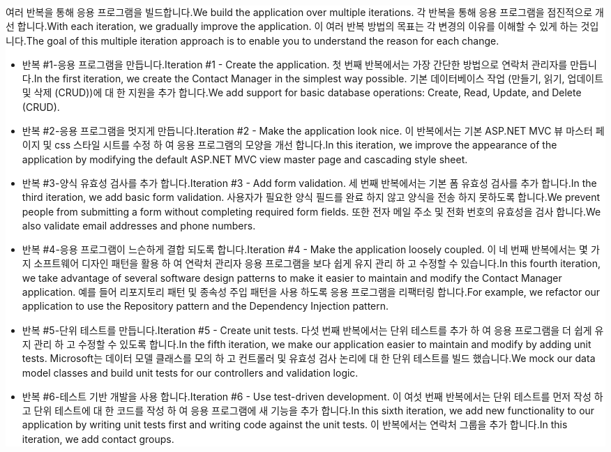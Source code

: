 <span data-ttu-id="f2d36-112">여러 반복을 통해 응용 프로그램을 빌드합니다.</span><span class="sxs-lookup"><span data-stu-id="f2d36-112">We build the application over multiple iterations.</span></span> <span data-ttu-id="f2d36-113">각 반복을 통해 응용 프로그램을 점진적으로 개선 합니다.</span><span class="sxs-lookup"><span data-stu-id="f2d36-113">With each iteration, we gradually improve the application.</span></span> <span data-ttu-id="f2d36-114">이 여러 반복 방법의 목표는 각 변경의 이유를 이해할 수 있게 하는 것입니다.</span><span class="sxs-lookup"><span data-stu-id="f2d36-114">The goal of this multiple iteration approach is to enable you to understand the reason for each change.</span></span>

- <span data-ttu-id="f2d36-115">반복 #1-응용 프로그램을 만듭니다.</span><span class="sxs-lookup"><span data-stu-id="f2d36-115">Iteration #1 - Create the application.</span></span> <span data-ttu-id="f2d36-116">첫 번째 반복에서는 가장 간단한 방법으로 연락처 관리자를 만듭니다.</span><span class="sxs-lookup"><span data-stu-id="f2d36-116">In the first iteration, we create the Contact Manager in the simplest way possible.</span></span> <span data-ttu-id="f2d36-117">기본 데이터베이스 작업 (만들기, 읽기, 업데이트 및 삭제 (CRUD))에 대 한 지원을 추가 합니다.</span><span class="sxs-lookup"><span data-stu-id="f2d36-117">We add support for basic database operations: Create, Read, Update, and Delete (CRUD).</span></span>

- <span data-ttu-id="f2d36-118">반복 #2-응용 프로그램을 멋지게 만듭니다.</span><span class="sxs-lookup"><span data-stu-id="f2d36-118">Iteration #2 - Make the application look nice.</span></span> <span data-ttu-id="f2d36-119">이 반복에서는 기본 ASP.NET MVC 뷰 마스터 페이지 및 css 스타일 시트를 수정 하 여 응용 프로그램의 모양을 개선 합니다.</span><span class="sxs-lookup"><span data-stu-id="f2d36-119">In this iteration, we improve the appearance of the application by modifying the default ASP.NET MVC view master page and cascading style sheet.</span></span>

- <span data-ttu-id="f2d36-120">반복 #3-양식 유효성 검사를 추가 합니다.</span><span class="sxs-lookup"><span data-stu-id="f2d36-120">Iteration #3 - Add form validation.</span></span> <span data-ttu-id="f2d36-121">세 번째 반복에서는 기본 폼 유효성 검사를 추가 합니다.</span><span class="sxs-lookup"><span data-stu-id="f2d36-121">In the third iteration, we add basic form validation.</span></span> <span data-ttu-id="f2d36-122">사용자가 필요한 양식 필드를 완료 하지 않고 양식을 전송 하지 못하도록 합니다.</span><span class="sxs-lookup"><span data-stu-id="f2d36-122">We prevent people from submitting a form without completing required form fields.</span></span> <span data-ttu-id="f2d36-123">또한 전자 메일 주소 및 전화 번호의 유효성을 검사 합니다.</span><span class="sxs-lookup"><span data-stu-id="f2d36-123">We also validate email addresses and phone numbers.</span></span>

- <span data-ttu-id="f2d36-124">반복 #4-응용 프로그램이 느슨하게 결합 되도록 합니다.</span><span class="sxs-lookup"><span data-stu-id="f2d36-124">Iteration #4 - Make the application loosely coupled.</span></span> <span data-ttu-id="f2d36-125">이 네 번째 반복에서는 몇 가지 소프트웨어 디자인 패턴을 활용 하 여 연락처 관리자 응용 프로그램을 보다 쉽게 유지 관리 하 고 수정할 수 있습니다.</span><span class="sxs-lookup"><span data-stu-id="f2d36-125">In this fourth iteration, we take advantage of several software design patterns to make it easier to maintain and modify the Contact Manager application.</span></span> <span data-ttu-id="f2d36-126">예를 들어 리포지토리 패턴 및 종속성 주입 패턴을 사용 하도록 응용 프로그램을 리팩터링 합니다.</span><span class="sxs-lookup"><span data-stu-id="f2d36-126">For example, we refactor our application to use the Repository pattern and the Dependency Injection pattern.</span></span>

- <span data-ttu-id="f2d36-127">반복 #5-단위 테스트를 만듭니다.</span><span class="sxs-lookup"><span data-stu-id="f2d36-127">Iteration #5 - Create unit tests.</span></span> <span data-ttu-id="f2d36-128">다섯 번째 반복에서는 단위 테스트를 추가 하 여 응용 프로그램을 더 쉽게 유지 관리 하 고 수정할 수 있도록 합니다.</span><span class="sxs-lookup"><span data-stu-id="f2d36-128">In the fifth iteration, we make our application easier to maintain and modify by adding unit tests.</span></span> <span data-ttu-id="f2d36-129">Microsoft는 데이터 모델 클래스를 모의 하 고 컨트롤러 및 유효성 검사 논리에 대 한 단위 테스트를 빌드 했습니다.</span><span class="sxs-lookup"><span data-stu-id="f2d36-129">We mock our data model classes and build unit tests for our controllers and validation logic.</span></span>

- <span data-ttu-id="f2d36-130">반복 #6-테스트 기반 개발을 사용 합니다.</span><span class="sxs-lookup"><span data-stu-id="f2d36-130">Iteration #6 - Use test-driven development.</span></span> <span data-ttu-id="f2d36-131">이 여섯 번째 반복에서는 단위 테스트를 먼저 작성 하 고 단위 테스트에 대 한 코드를 작성 하 여 응용 프로그램에 새 기능을 추가 합니다.</span><span class="sxs-lookup"><span data-stu-id="f2d36-131">In this sixth iteration, we add new functionality to our application by writing unit tests first and writing code against the unit tests.</span></span> <span data-ttu-id="f2d36-132">이 반복에서는 연락처 그룹을 추가 합니다.</span><span class="sxs-lookup"><span data-stu-id="f2d36-132">In this iteration, we add contact groups.</span></span>
